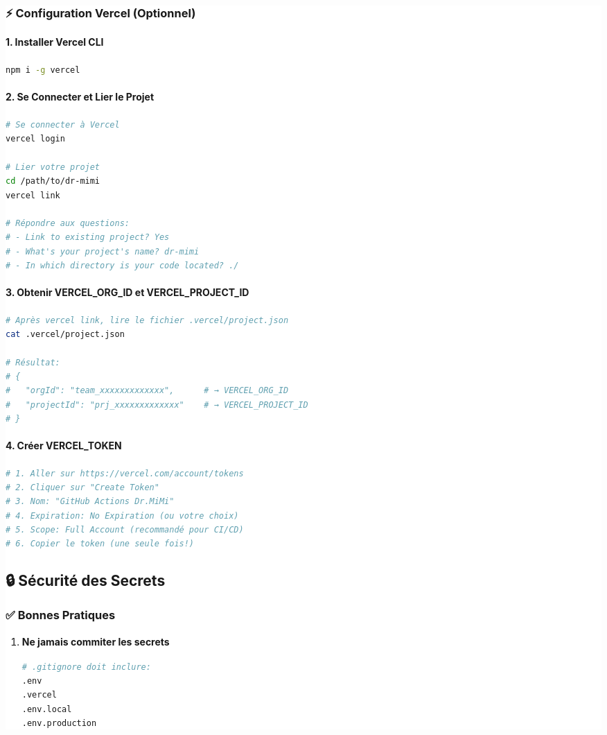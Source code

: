 ### ⚡ Configuration Vercel (Optionnel)

#### 1. Installer Vercel CLI

```bash
npm i -g vercel
```

#### 2. Se Connecter et Lier le Projet

```bash
# Se connecter à Vercel
vercel login

# Lier votre projet
cd /path/to/dr-mimi
vercel link

# Répondre aux questions:
# - Link to existing project? Yes
# - What's your project's name? dr-mimi
# - In which directory is your code located? ./
```

#### 3. Obtenir VERCEL_ORG_ID et VERCEL_PROJECT_ID

```bash
# Après vercel link, lire le fichier .vercel/project.json
cat .vercel/project.json

# Résultat:
# {
#   "orgId": "team_xxxxxxxxxxxxx",      # → VERCEL_ORG_ID
#   "projectId": "prj_xxxxxxxxxxxxx"    # → VERCEL_PROJECT_ID
# }
```

#### 4. Créer VERCEL_TOKEN

```bash
# 1. Aller sur https://vercel.com/account/tokens
# 2. Cliquer sur "Create Token"
# 3. Nom: "GitHub Actions Dr.MiMi"
# 4. Expiration: No Expiration (ou votre choix)
# 5. Scope: Full Account (recommandé pour CI/CD)
# 6. Copier le token (une seule fois!)
```

## 🔒 Sécurité des Secrets

### ✅ Bonnes Pratiques

1. **Ne jamais commiter les secrets**
   ```bash
   # .gitignore doit inclure:
   .env
   .vercel
   .env.local
   .env.production
   ```
